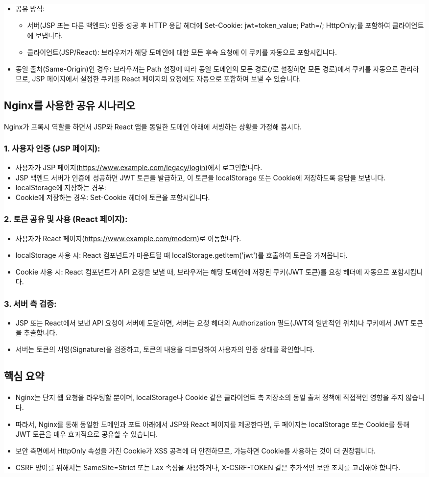   - 공유 방식:

    - 서버(JSP 또는 다른 백엔드): 인증 성공 후 HTTP 응답 헤더에 Set-Cookie: jwt=token_value; Path=/; HttpOnly;를 포함하여 클라이언트에 보냅니다.

    - 클라이언트(JSP/React): 브라우저가 해당 도메인에 대한 모든 후속 요청에 이 쿠키를 자동으로 포함시킵니다.

  - 동일 출처(Same-Origin)인 경우: 브라우저는 Path 설정에 따라 동일 도메인의 모든 경로(/로 설정하면 모든 경로)에서 쿠키를 자동으로 관리하므로, JSP 페이지에서 설정한 쿠키를 React 페이지의 요청에도 자동으로 포함하여 보낼 수 있습니다.

## Nginx를 사용한 공유 시나리오

Nginx가 프록시 역할을 하면서 JSP와 React 앱을 동일한 도메인 아래에 서빙하는 상황을 가정해 봅시다.

### 1. 사용자 인증 (JSP 페이지):

  - 사용자가 JSP 페이지(https://www.example.com/legacy/login)에서 로그인합니다.
  - JSP 백엔드 서버가 인증에 성공하면 JWT 토큰을 발급하고, 이 토큰을 localStorage 또는 Cookie에 저장하도록 응답을 보냅니다.
  - localStorage에 저장하는 경우: <script>localStorage.setItem('jwt', '${token}');</script>
  - Cookie에 저장하는 경우: Set-Cookie 헤더에 토큰을 포함시킵니다.

### 2. 토큰 공유 및 사용 (React 페이지):

  - 사용자가 React 페이지(https://www.example.com/modern)로 이동합니다.

  - localStorage 사용 시: React 컴포넌트가 마운트될 때 localStorage.getItem('jwt')를 호출하여 토큰을 가져옵니다.

  - Cookie 사용 시: React 컴포넌트가 API 요청을 보낼 때, 브라우저는 해당 도메인에 저장된 쿠키(JWT 토큰)를 요청 헤더에 자동으로 포함시킵니다.

### 3. 서버 측 검증:

  - JSP 또는 React에서 보낸 API 요청이 서버에 도달하면, 서버는 요청 헤더의 Authorization 필드(JWT의 일반적인 위치)나 쿠키에서 JWT 토큰을 추출합니다.

  - 서버는 토큰의 서명(Signature)을 검증하고, 토큰의 내용을 디코딩하여 사용자의 인증 상태를 확인합니다.

## 핵심 요약

- Nginx는 단지 웹 요청을 라우팅할 뿐이며, localStorage나 Cookie 같은 클라이언트 측 저장소의 동일 출처 정책에 직접적인 영향을 주지 않습니다.

- 따라서, Nginx를 통해 동일한 도메인과 포트 아래에서 JSP와 React 페이지를 제공한다면, 두 페이지는 localStorage 또는 Cookie를 통해 JWT 토큰을 매우 효과적으로 공유할 수 있습니다.

- 보안 측면에서 HttpOnly 속성을 가진 Cookie가 XSS 공격에 더 안전하므로, 가능하면 Cookie를 사용하는 것이 더 권장됩니다.

- CSRF 방어를 위해서는 SameSite=Strict 또는 Lax 속성을 사용하거나, X-CSRF-TOKEN 같은 추가적인 보안 조치를 고려해야 합니다.


